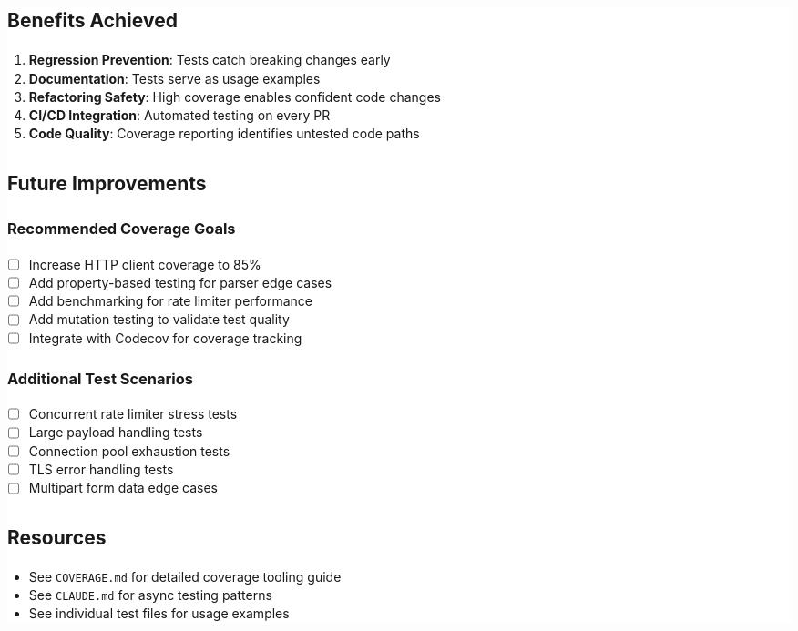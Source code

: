 ## Benefits Achieved

1. **Regression Prevention**: Tests catch breaking changes early
2. **Documentation**: Tests serve as usage examples
3. **Refactoring Safety**: High coverage enables confident code changes
4. **CI/CD Integration**: Automated testing on every PR
5. **Code Quality**: Coverage reporting identifies untested code paths

## Future Improvements

### Recommended Coverage Goals

- [ ] Increase HTTP client coverage to 85%
- [ ] Add property-based testing for parser edge cases
- [ ] Add benchmarking for rate limiter performance
- [ ] Add mutation testing to validate test quality
- [ ] Integrate with Codecov for coverage tracking

### Additional Test Scenarios

- [ ] Concurrent rate limiter stress tests
- [ ] Large payload handling tests
- [ ] Connection pool exhaustion tests
- [ ] TLS error handling tests
- [ ] Multipart form data edge cases

## Resources

- See `COVERAGE.md` for detailed coverage tooling guide
- See `CLAUDE.md` for async testing patterns
- See individual test files for usage examples
